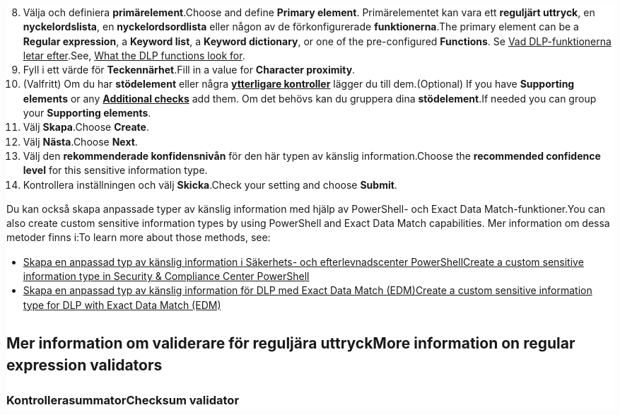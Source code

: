 8. <span data-ttu-id="dfe5f-179">Välja och definiera **primärelement**.</span><span class="sxs-lookup"><span data-stu-id="dfe5f-179">Choose and define **Primary element**.</span></span> <span data-ttu-id="dfe5f-180">Primärelementet kan vara ett **reguljärt uttryck**, en **nyckelordslista**, en **nyckelordsordlista** eller någon av de förkonfigurerade **funktionerna**.</span><span class="sxs-lookup"><span data-stu-id="dfe5f-180">The primary element can be a **Regular expression**, a **Keyword list**, a **Keyword dictionary**, or one of the pre-configured **Functions**.</span></span> <span data-ttu-id="dfe5f-181">Se [Vad DLP-funktionerna letar efter](what-the-dlp-functions-look-for.md).</span><span class="sxs-lookup"><span data-stu-id="dfe5f-181">See, [What the DLP functions look for](what-the-dlp-functions-look-for.md).</span></span>
9. <span data-ttu-id="dfe5f-182">Fyll i ett värde för **Teckennärhet**.</span><span class="sxs-lookup"><span data-stu-id="dfe5f-182">Fill in a value for **Character proximity**.</span></span>
10. <span data-ttu-id="dfe5f-183">(Valfritt) Om du har **stödelement** eller några [**ytterligare kontroller**](#more-information-on-additional-checks) lägger du till dem.</span><span class="sxs-lookup"><span data-stu-id="dfe5f-183">(Optional) If you have **Supporting elements** or any [**Additional checks**](#more-information-on-additional-checks) add them.</span></span> <span data-ttu-id="dfe5f-184">Om det behövs kan du gruppera dina **stödelement**.</span><span class="sxs-lookup"><span data-stu-id="dfe5f-184">If needed you can group your **Supporting elements**.</span></span>
11. <span data-ttu-id="dfe5f-185">Välj **Skapa**.</span><span class="sxs-lookup"><span data-stu-id="dfe5f-185">Choose **Create**.</span></span>
12. <span data-ttu-id="dfe5f-186">Välj **Nästa**.</span><span class="sxs-lookup"><span data-stu-id="dfe5f-186">Choose **Next**.</span></span>
13. <span data-ttu-id="dfe5f-187">Välj den **rekommenderade konfidensnivån** för den här typen av känslig information.</span><span class="sxs-lookup"><span data-stu-id="dfe5f-187">Choose the **recommended confidence level** for this sensitive information type.</span></span>
14. <span data-ttu-id="dfe5f-188">Kontrollera inställningen och välj **Skicka**.</span><span class="sxs-lookup"><span data-stu-id="dfe5f-188">Check your setting and choose **Submit**.</span></span>

<span data-ttu-id="dfe5f-189">Du kan också skapa anpassade typer av känslig information med hjälp av PowerShell- och Exact Data Match-funktioner.</span><span class="sxs-lookup"><span data-stu-id="dfe5f-189">You can also create custom sensitive information types by using PowerShell and Exact Data Match capabilities.</span></span> <span data-ttu-id="dfe5f-190">Mer information om dessa metoder finns i:</span><span class="sxs-lookup"><span data-stu-id="dfe5f-190">To learn more about those methods, see:</span></span>
- [<span data-ttu-id="dfe5f-191">Skapa en anpassad typ av känslig information i Säkerhets- och efterlevnadscenter PowerShell</span><span class="sxs-lookup"><span data-stu-id="dfe5f-191">Create a custom sensitive information type in Security & Compliance Center PowerShell</span></span>](create-a-custom-sensitive-information-type-in-scc-powershell.md)
- [<span data-ttu-id="dfe5f-192">Skapa en anpassad typ av känslig information för DLP med Exact Data Match (EDM)</span><span class="sxs-lookup"><span data-stu-id="dfe5f-192">Create a custom sensitive information type for DLP with Exact Data Match (EDM)</span></span>](create-custom-sensitive-information-types-with-exact-data-match-based-classification.md)

## <a name="more-information-on-regular-expression-validators"></a><span data-ttu-id="dfe5f-193">Mer information om validerare för reguljära uttryck</span><span class="sxs-lookup"><span data-stu-id="dfe5f-193">More information on regular expression validators</span></span>

### <a name="checksum-validator"></a><span data-ttu-id="dfe5f-194">Kontrollerasummator</span><span class="sxs-lookup"><span data-stu-id="dfe5f-194">Checksum validator</span></span>
